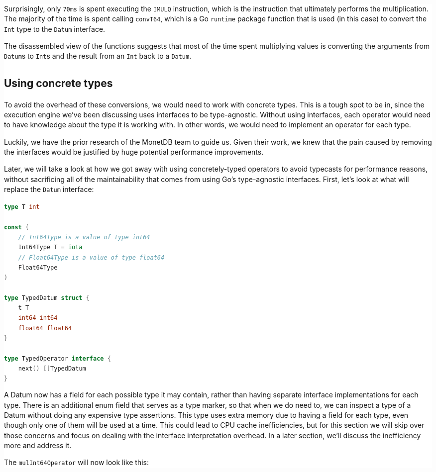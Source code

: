 Surprisingly, only `70ms` is spent executing the `IMULQ` instruction, which is the instruction that ultimately performs the multiplication. The majority of the time is spent calling `convT64`, which is a Go `runtime` package function that is used (in this case) to convert the `Int` type to the `Datum` interface.

The disassembled view of the functions suggests that most of the time spent multiplying values is converting the arguments from `Datum`s to `Int`s and the result from an `Int` back to a `Datum`.

## Using concrete types

To avoid the overhead of these conversions, we would need to work with concrete types. This is a tough spot to be in, since the execution engine we’ve been discussing uses interfaces to be type-agnostic. Without using interfaces, each operator would need to have knowledge about the type it is working with. In other words, we would need to implement an operator for each type.

Luckily, we have the prior research of the MonetDB team to guide us. Given their work, we knew that the pain caused by removing the interfaces would be justified by huge potential performance improvements.

Later, we will take a look at how we got away with using concretely-typed operators to avoid typecasts for performance reasons, without sacrificing all of the maintainability that comes from using Go’s type-agnostic interfaces. First, let’s look at what will replace the `Datum` interface:

```go
type T int

const (
    // Int64Type is a value of type int64
    Int64Type T = iota
    // Float64Type is a value of type float64
    Float64Type
)

type TypedDatum struct {
    t T
    int64 int64
    float64 float64
}

type TypedOperator interface {
    next() []TypedDatum
}
```

A Datum now has a field for each possible type it may contain, rather than having separate interface implementations for each type. There is an additional enum field that serves as a type marker, so that when we do need to, we can inspect a type of a Datum without doing any expensive type assertions. This type uses extra memory due to having a field for each type, even though only one of them will be used at a time. This could lead to CPU cache inefficiencies, but for this section we will skip over those concerns and focus on dealing with the interface interpretation overhead. In a later section, we’ll discuss the inefficiency more and address it.

The `mulInt64Operator` will now look like this:
